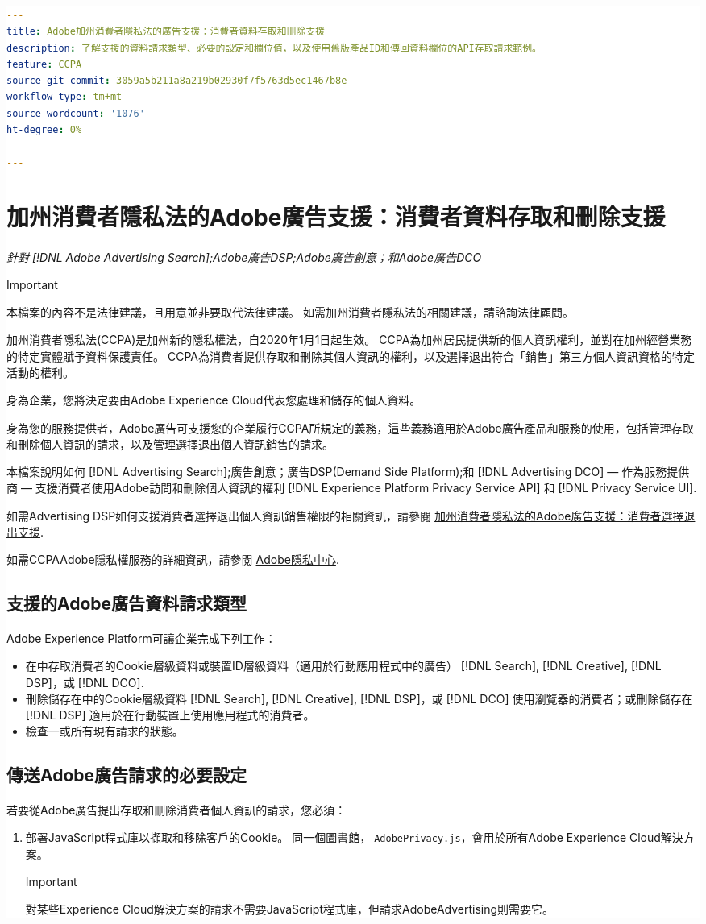 ```yaml
---
title: Adobe加州消費者隱私法的廣告支援：消費者資料存取和刪除支援
description: 了解支援的資料請求類型、必要的設定和欄位值，以及使用舊版產品ID和傳回資料欄位的API存取請求範例。
feature: CCPA
source-git-commit: 3059a5b211a8a219b02930f7f5763d5ec1467b8e
workflow-type: tm+mt
source-wordcount: '1076'
ht-degree: 0%

---
```


# 加州消費者隱私法的Adobe廣告支援：消費者資料存取和刪除支援

*針對 [!DNL Adobe Advertising Search];Adobe廣告DSP;Adobe廣告創意；和Adobe廣告DCO*

>[!IMPORTANT]
>
>本檔案的內容不是法律建議，且用意並非要取代法律建議。 如需加州消費者隱私法的相關建議，請諮詢法律顧問。

加州消費者隱私法(CCPA)是加州新的隱私權法，自2020年1月1日起生效。 CCPA為加州居民提供新的個人資訊權利，並對在加州經營業務的特定實體賦予資料保護責任。 CCPA為消費者提供存取和刪除其個人資訊的權利，以及選擇退出符合「銷售」第三方個人資訊資格的特定活動的權利。

身為企業，您將決定要由Adobe Experience Cloud代表您處理和儲存的個人資料。

身為您的服務提供者，Adobe廣告可支援您的企業履行CCPA所規定的義務，這些義務適用於Adobe廣告產品和服務的使用，包括管理存取和刪除個人資訊的請求，以及管理選擇退出個人資訊銷售的請求。

本檔案說明如何 [!DNL Advertising Search];廣告創意；廣告DSP(Demand Side Platform);和 [!DNL Advertising DCO]  — 作為服務提供商 — 支援消費者使用Adobe訪問和刪除個人資訊的權利 [!DNL Experience Platform Privacy Service API] 和 [!DNL Privacy Service UI].

如需Advertising DSP如何支援消費者選擇退出個人資訊銷售權限的相關資訊，請參閱 [加州消費者隱私法的Adobe廣告支援：消費者選擇退出支援](/help/privacy/ccpa-opt-out-of-sale.md).

如需CCPAAdobe隱私權服務的詳細資訊，請參閱 [Adobe隱私中心](https://www.adobe.com/privacy/ccpa.html).

## 支援的Adobe廣告資料請求類型

Adobe Experience Platform可讓企業完成下列工作：

* 在中存取消費者的Cookie層級資料或裝置ID層級資料（適用於行動應用程式中的廣告） [!DNL Search], [!DNL Creative], [!DNL DSP]，或 [!DNL DCO].
* 刪除儲存在中的Cookie層級資料 [!DNL Search], [!DNL Creative], [!DNL DSP]，或 [!DNL DCO] 使用瀏覽器的消費者；或刪除儲存在 [!DNL DSP] 適用於在行動裝置上使用應用程式的消費者。
* 檢查一或所有現有請求的狀態。

## 傳送Adobe廣告請求的必要設定

若要從Adobe廣告提出存取和刪除消費者個人資訊的請求，您必須：

1. 部署JavaScript程式庫以擷取和移除客戶的Cookie。 同一個圖書館， `AdobePrivacy.js`，會用於所有Adobe Experience Cloud解決方案。

   >[!IMPORTANT]
   >
   >對某些Experience Cloud解決方案的請求不需要JavaScript程式庫，但請求AdobeAdvertising則需要它。
